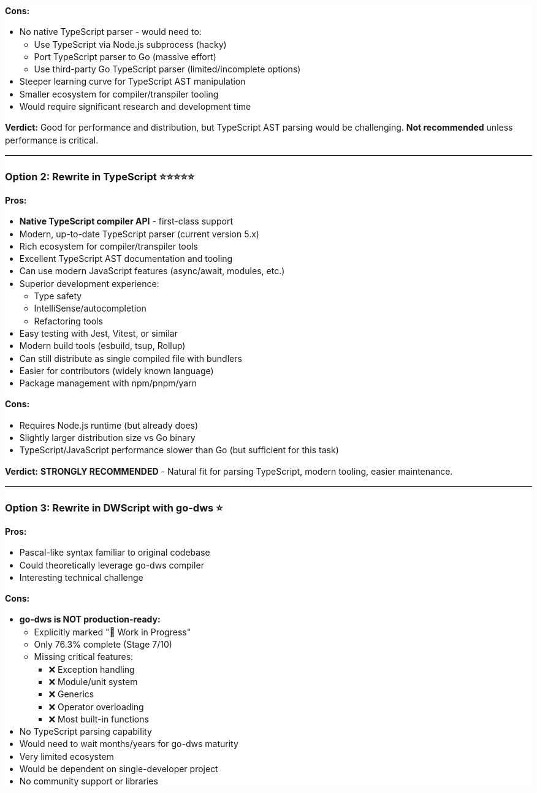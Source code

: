 **Cons:**
- No native TypeScript parser - would need to:
  - Use TypeScript via Node.js subprocess (hacky)
  - Port TypeScript parser to Go (massive effort)
  - Use third-party Go TypeScript parser (limited/incomplete options)
- Steeper learning curve for TypeScript AST manipulation
- Smaller ecosystem for compiler/transpiler tooling
- Would require significant research and development time

**Verdict:** Good for performance and distribution, but TypeScript AST parsing would be challenging. **Not recommended** unless performance is critical.

---

### Option 2: Rewrite in TypeScript ⭐⭐⭐⭐⭐

**Pros:**
- **Native TypeScript compiler API** - first-class support
- Modern, up-to-date TypeScript parser (current version 5.x)
- Rich ecosystem for compiler/transpiler tools
- Excellent TypeScript AST documentation and tooling
- Can use modern JavaScript features (async/await, modules, etc.)
- Superior development experience:
  - Type safety
  - IntelliSense/autocompletion
  - Refactoring tools
- Easy testing with Jest, Vitest, or similar
- Modern build tools (esbuild, tsup, Rollup)
- Can still distribute as single compiled file with bundlers
- Easier for contributors (widely known language)
- Package management with npm/pnpm/yarn

**Cons:**
- Requires Node.js runtime (but already does)
- Slightly larger distribution size vs Go binary
- TypeScript/JavaScript performance slower than Go (but sufficient for this task)

**Verdict:** **STRONGLY RECOMMENDED** - Natural fit for parsing TypeScript, modern tooling, easier maintenance.

---

### Option 3: Rewrite in DWScript with go-dws ⭐

**Pros:**
- Pascal-like syntax familiar to original codebase
- Could theoretically leverage go-dws compiler
- Interesting technical challenge

**Cons:**
- **go-dws is NOT production-ready:**
  - Explicitly marked "🚧 Work in Progress"
  - Only 76.3% complete (Stage 7/10)
  - Missing critical features:
    - ❌ Exception handling
    - ❌ Module/unit system
    - ❌ Generics
    - ❌ Operator overloading
    - ❌ Most built-in functions
- No TypeScript parsing capability
- Would need to wait months/years for go-dws maturity
- Very limited ecosystem
- Would be dependent on single-developer project
- No community support or libraries
